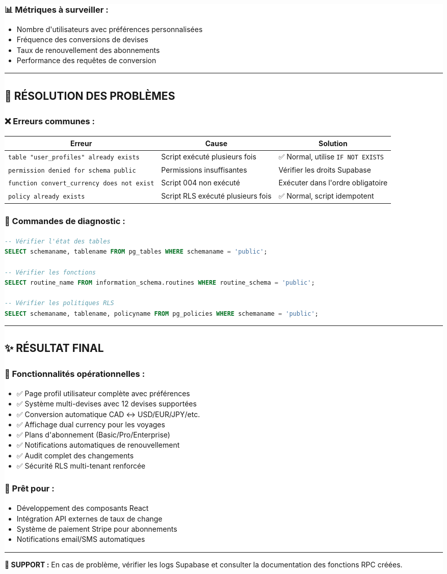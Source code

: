 ### **📊 Métriques à surveiller :**
- Nombre d'utilisateurs avec préférences personnalisées
- Fréquence des conversions de devises
- Taux de renouvellement des abonnements  
- Performance des requêtes de conversion

---

## 🚨 **RÉSOLUTION DES PROBLÈMES**

### **❌ Erreurs communes :**

| Erreur | Cause | Solution |
|--------|-------|---------|
| `table "user_profiles" already exists` | Script exécuté plusieurs fois | ✅ Normal, utilise `IF NOT EXISTS` |
| `permission denied for schema public` | Permissions insuffisantes | Vérifier les droits Supabase |
| `function convert_currency does not exist` | Script 004 non exécuté | Exécuter dans l'ordre obligatoire |
| `policy already exists` | Script RLS exécuté plusieurs fois | ✅ Normal, script idempotent |

### **🔧 Commandes de diagnostic :**

```sql
-- Vérifier l'état des tables
SELECT schemaname, tablename FROM pg_tables WHERE schemaname = 'public';

-- Vérifier les fonctions
SELECT routine_name FROM information_schema.routines WHERE routine_schema = 'public';

-- Vérifier les politiques RLS
SELECT schemaname, tablename, policyname FROM pg_policies WHERE schemaname = 'public';
```

---

## ✨ **RÉSULTAT FINAL**

### **🎉 Fonctionnalités opérationnelles :**
- ✅ Page profil utilisateur complète avec préférences
- ✅ Système multi-devises avec 12 devises supportées
- ✅ Conversion automatique CAD ↔ USD/EUR/JPY/etc.
- ✅ Affichage dual currency pour les voyages
- ✅ Plans d'abonnement (Basic/Pro/Enterprise)
- ✅ Notifications automatiques de renouvellement
- ✅ Audit complet des changements
- ✅ Sécurité RLS multi-tenant renforcée

### **🚀 Prêt pour :**
- Développement des composants React
- Intégration API externes de taux de change
- Système de paiement Stripe pour abonnements
- Notifications email/SMS automatiques

---

**📧 SUPPORT :** En cas de problème, vérifier les logs Supabase et consulter la documentation des fonctions RPC créées.
